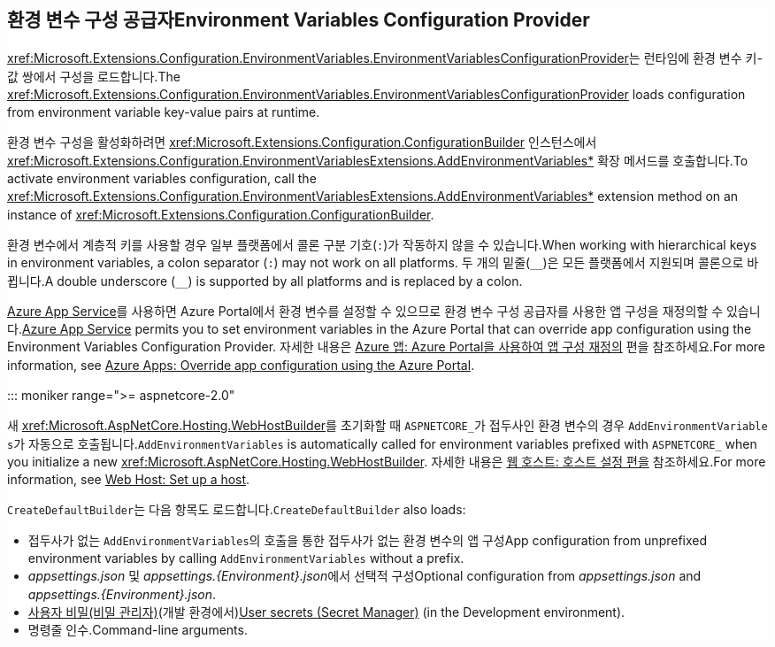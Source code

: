 ## <a name="environment-variables-configuration-provider"></a><span data-ttu-id="cd910-332">환경 변수 구성 공급자</span><span class="sxs-lookup"><span data-stu-id="cd910-332">Environment Variables Configuration Provider</span></span>

<span data-ttu-id="cd910-333"><xref:Microsoft.Extensions.Configuration.EnvironmentVariables.EnvironmentVariablesConfigurationProvider>는 런타임에 환경 변수 키-값 쌍에서 구성을 로드합니다.</span><span class="sxs-lookup"><span data-stu-id="cd910-333">The <xref:Microsoft.Extensions.Configuration.EnvironmentVariables.EnvironmentVariablesConfigurationProvider> loads configuration from environment variable key-value pairs at runtime.</span></span>

<span data-ttu-id="cd910-334">환경 변수 구성을 활성화하려면 <xref:Microsoft.Extensions.Configuration.ConfigurationBuilder> 인스턴스에서 <xref:Microsoft.Extensions.Configuration.EnvironmentVariablesExtensions.AddEnvironmentVariables*> 확장 메서드를 호출합니다.</span><span class="sxs-lookup"><span data-stu-id="cd910-334">To activate environment variables configuration, call the <xref:Microsoft.Extensions.Configuration.EnvironmentVariablesExtensions.AddEnvironmentVariables*> extension method on an instance of <xref:Microsoft.Extensions.Configuration.ConfigurationBuilder>.</span></span>

<span data-ttu-id="cd910-335">환경 변수에서 계층적 키를 사용할 경우 일부 플랫폼에서 콜론 구분 기호(`:`)가 작동하지 않을 수 있습니다.</span><span class="sxs-lookup"><span data-stu-id="cd910-335">When working with hierarchical keys in environment variables, a colon separator (`:`) may not work on all platforms.</span></span> <span data-ttu-id="cd910-336">두 개의 밑줄(`__`)은 모든 플랫폼에서 지원되며 콜론으로 바뀝니다.</span><span class="sxs-lookup"><span data-stu-id="cd910-336">A double underscore (`__`) is supported by all platforms and is replaced by a colon.</span></span>

<span data-ttu-id="cd910-337">[Azure App Service](https://azure.microsoft.com/services/app-service/)를 사용하면 Azure Portal에서 환경 변수를 설정할 수 있으므로 환경 변수 구성 공급자를 사용한 앱 구성을 재정의할 수 있습니다.</span><span class="sxs-lookup"><span data-stu-id="cd910-337">[Azure App Service](https://azure.microsoft.com/services/app-service/) permits you to set environment variables in the Azure Portal that can override app configuration using the Environment Variables Configuration Provider.</span></span> <span data-ttu-id="cd910-338">자세한 내용은 [Azure 앱: Azure Portal을 사용하여 앱 구성 재정의](xref:host-and-deploy/azure-apps/index#override-app-configuration-using-the-azure-portal) 편을 참조하세요.</span><span class="sxs-lookup"><span data-stu-id="cd910-338">For more information, see [Azure Apps: Override app configuration using the Azure Portal](xref:host-and-deploy/azure-apps/index#override-app-configuration-using-the-azure-portal).</span></span>

::: moniker range=">= aspnetcore-2.0"

<span data-ttu-id="cd910-339">새 <xref:Microsoft.AspNetCore.Hosting.WebHostBuilder>를 초기화할 때 `ASPNETCORE_`가 접두사인 환경 변수의 경우 `AddEnvironmentVariables`가 자동으로 호출됩니다.</span><span class="sxs-lookup"><span data-stu-id="cd910-339">`AddEnvironmentVariables` is automatically called for environment variables prefixed with `ASPNETCORE_` when you initialize a new <xref:Microsoft.AspNetCore.Hosting.WebHostBuilder>.</span></span> <span data-ttu-id="cd910-340">자세한 내용은 [웹 호스트: 호스트 설정 편을](xref:fundamentals/host/web-host#set-up-a-host) 참조하세요.</span><span class="sxs-lookup"><span data-stu-id="cd910-340">For more information, see [Web Host: Set up a host](xref:fundamentals/host/web-host#set-up-a-host).</span></span>

<span data-ttu-id="cd910-341">`CreateDefaultBuilder`는 다음 항목도 로드합니다.</span><span class="sxs-lookup"><span data-stu-id="cd910-341">`CreateDefaultBuilder` also loads:</span></span>

* <span data-ttu-id="cd910-342">접두사가 없는 `AddEnvironmentVariables`의 호출을 통한 접두사가 없는 환경 변수의 앱 구성</span><span class="sxs-lookup"><span data-stu-id="cd910-342">App configuration from unprefixed environment variables by calling `AddEnvironmentVariables` without a prefix.</span></span>
* <span data-ttu-id="cd910-343">*appsettings.json* 및 *appsettings.{Environment}.json*에서 선택적 구성</span><span class="sxs-lookup"><span data-stu-id="cd910-343">Optional configuration from *appsettings.json* and *appsettings.{Environment}.json*.</span></span>
* <span data-ttu-id="cd910-344">[사용자 비밀(비밀 관리자)](xref:security/app-secrets)(개발 환경에서)</span><span class="sxs-lookup"><span data-stu-id="cd910-344">[User secrets (Secret Manager)](xref:security/app-secrets) (in the Development environment).</span></span>
* <span data-ttu-id="cd910-345">명령줄 인수.</span><span class="sxs-lookup"><span data-stu-id="cd910-345">Command-line arguments.</span></span>
